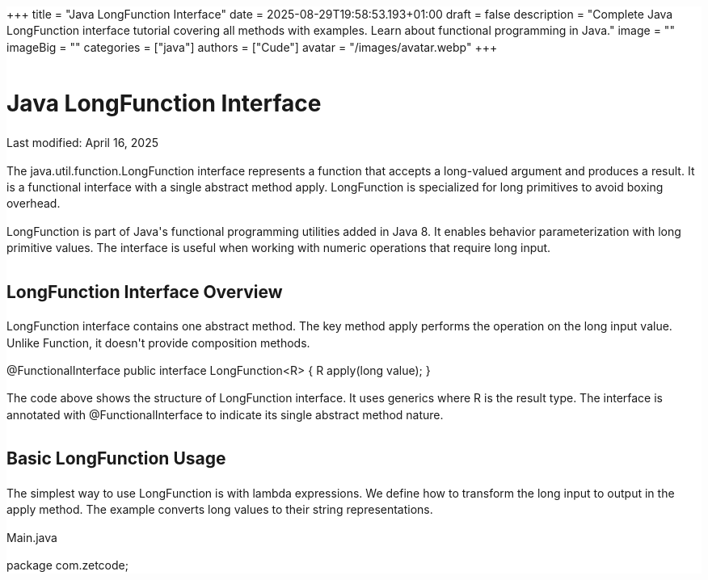 +++
title = "Java LongFunction Interface"
date = 2025-08-29T19:58:53.193+01:00
draft = false
description = "Complete Java LongFunction interface tutorial covering all methods with examples. Learn about functional programming in Java."
image = ""
imageBig = ""
categories = ["java"]
authors = ["Cude"]
avatar = "/images/avatar.webp"
+++

# Java LongFunction Interface

Last modified: April 16, 2025

 

The java.util.function.LongFunction interface represents a function
that accepts a long-valued argument and produces a result. It is a functional
interface with a single abstract method apply. LongFunction is
specialized for long primitives to avoid boxing overhead.

LongFunction is part of Java's functional programming utilities added
in Java 8. It enables behavior parameterization with long primitive values. The
interface is useful when working with numeric operations that require long input.

## LongFunction Interface Overview

LongFunction interface contains one abstract method. The key method
apply performs the operation on the long input value. Unlike
Function, it doesn't provide composition methods.

@FunctionalInterface
public interface LongFunction&lt;R&gt; {
    R apply(long value);
}

The code above shows the structure of LongFunction interface. It
uses generics where R is the result type. The interface is annotated with
@FunctionalInterface to indicate its single abstract method nature.

## Basic LongFunction Usage

The simplest way to use LongFunction is with lambda expressions. We define how
to transform the long input to output in the apply method. The example converts
long values to their string representations.

Main.java
  

package com.zetcode;
